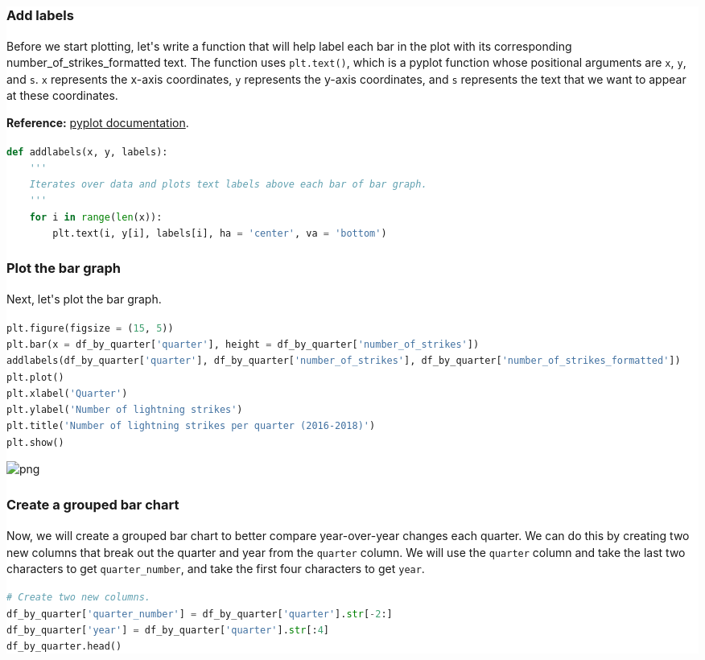 

### Add labels

Before we start plotting, let's write a function that will help label each bar in the plot with its corresponding number_of_strikes_formatted text. The function uses `plt.text()`, which is a pyplot function whose positional arguments are `x`, `y`, and `s`. `x` represents the x-axis coordinates, `y` represents the y-axis coordinates, and `s` represents the text that we want to appear at these coordinates. 

**Reference:** [pyplot documentation](https://matplotlib.org/stable/api/_as_gen/matplotlib.pyplot.text.html).


```python
def addlabels(x, y, labels):
    '''
    Iterates over data and plots text labels above each bar of bar graph.
    '''
    for i in range(len(x)):
        plt.text(i, y[i], labels[i], ha = 'center', va = 'bottom')
```

### Plot the bar graph

Next, let's plot the bar graph. 


```python
plt.figure(figsize = (15, 5))
plt.bar(x = df_by_quarter['quarter'], height = df_by_quarter['number_of_strikes'])
addlabels(df_by_quarter['quarter'], df_by_quarter['number_of_strikes'], df_by_quarter['number_of_strikes_formatted'])
plt.plot()
plt.xlabel('Quarter')
plt.ylabel('Number of lightning strikes')
plt.title('Number of lightning strikes per quarter (2016-2018)')
plt.show()
```


![png](output_35_0.png)


### Create a grouped bar chart

Now, we will create a grouped bar chart to better compare year-over-year changes each quarter. We can do this by creating two new columns that break out the quarter and year from the `quarter` column. We will use the `quarter` column and take the last two characters to get `quarter_number`, and take the first four characters to get `year`.


```python
# Create two new columns.
df_by_quarter['quarter_number'] = df_by_quarter['quarter'].str[-2:]
df_by_quarter['year'] = df_by_quarter['quarter'].str[:4]
df_by_quarter.head()
```

